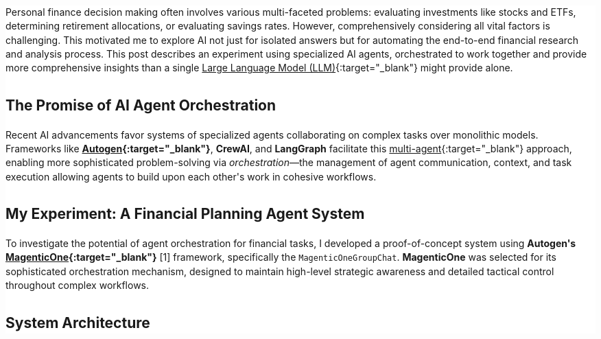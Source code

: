 Personal finance decision making often involves various multi-faceted problems: evaluating investments like stocks and ETFs, determining retirement allocations, or evaluating savings rates. However, comprehensively considering all vital factors is challenging. This motivated me to explore AI not just for isolated answers but for automating the end-to-end financial research and analysis process. This post describes an experiment using specialized AI agents, orchestrated to work together and provide more comprehensive insights than a single [Large Language Model (LLM)](https://www.ibm.com/think/topics/large-language-models){:target="_blank"} might provide alone.

## The Promise of AI Agent Orchestration

Recent AI advancements favor systems of specialized agents collaborating on complex tasks over monolithic models. Frameworks like **[Autogen](https://www.microsoft.com/en-us/research/project/autogen/){:target="_blank"}**, **CrewAI**, and **LangGraph** facilitate this [multi-agent](https://www.ibm.com/think/topics/multiagent-system){:target="_blank"} approach, enabling more sophisticated problem-solving via *orchestration*—the management of agent communication, context, and task execution allowing agents to build upon each other's work in cohesive workflows.

## My Experiment: A Financial Planning Agent System

To investigate the potential of agent orchestration for financial tasks, I developed a proof-of-concept system using **Autogen's [MagenticOne](https://www.microsoft.com/en-us/research/articles/magentic-one-a-generalist-multi-agent-system-for-solving-complex-tasks/){:target="_blank"}** [1] framework, specifically the `MagenticOneGroupChat`. **MagenticOne** was selected for its sophisticated orchestration mechanism, designed to maintain high-level strategic awareness and detailed tactical control throughout complex workflows.

## System Architecture
